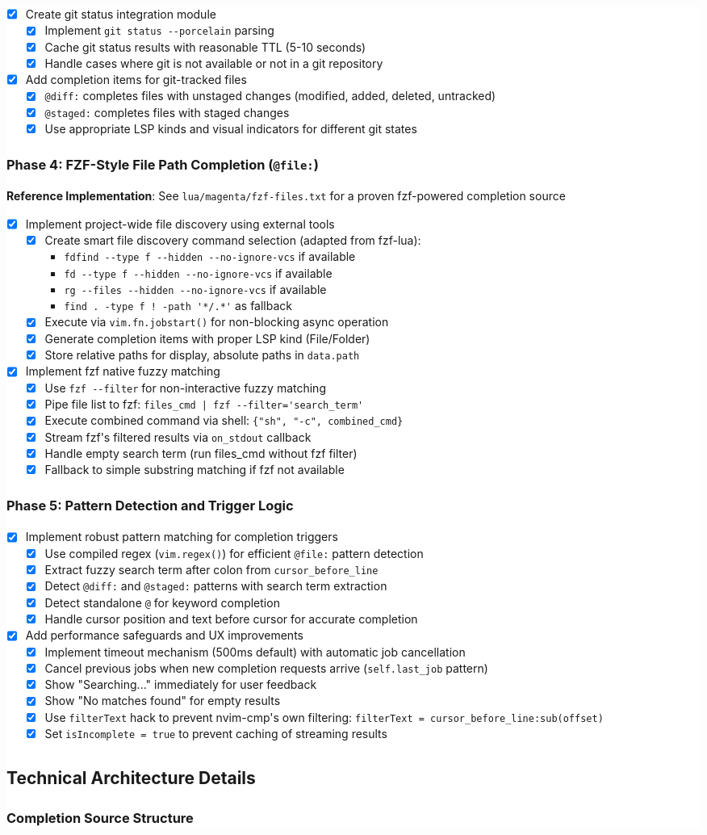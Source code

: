 - [x] Create git status integration module
  - [x] Implement `git status --porcelain` parsing
  - [x] Cache git status results with reasonable TTL (5-10 seconds)
  - [x] Handle cases where git is not available or not in a git repository
- [x] Add completion items for git-tracked files
  - [x] `@diff:` completes files with unstaged changes (modified, added, deleted, untracked)
  - [x] `@staged:` completes files with staged changes
  - [x] Use appropriate LSP kinds and visual indicators for different git states

### Phase 4: FZF-Style File Path Completion (`@file:`)

**Reference Implementation**: See `lua/magenta/fzf-files.txt` for a proven fzf-powered completion source

- [x] Implement project-wide file discovery using external tools
  - [x] Create smart file discovery command selection (adapted from fzf-lua):
    - `fdfind --type f --hidden --no-ignore-vcs` if available
    - `fd --type f --hidden --no-ignore-vcs` if available
    - `rg --files --hidden --no-ignore-vcs` if available
    - `find . -type f ! -path '*/.*'` as fallback
  - [x] Execute via `vim.fn.jobstart()` for non-blocking async operation
  - [x] Generate completion items with proper LSP kind (File/Folder)
  - [x] Store relative paths for display, absolute paths in `data.path`
- [x] Implement fzf native fuzzy matching
  - [x] Use `fzf --filter` for non-interactive fuzzy matching
  - [x] Pipe file list to fzf: `files_cmd | fzf --filter='search_term'`
  - [x] Execute combined command via shell: `{"sh", "-c", combined_cmd}`
  - [x] Stream fzf's filtered results via `on_stdout` callback
  - [x] Handle empty search term (run files_cmd without fzf filter)
  - [x] Fallback to simple substring matching if fzf not available

### Phase 5: Pattern Detection and Trigger Logic

- [x] Implement robust pattern matching for completion triggers
  - [x] Use compiled regex (`vim.regex()`) for efficient `@file:` pattern detection
  - [x] Extract fuzzy search term after colon from `cursor_before_line`
  - [x] Detect `@diff:` and `@staged:` patterns with search term extraction
  - [x] Detect standalone `@` for keyword completion
  - [x] Handle cursor position and text before cursor for accurate completion
- [x] Add performance safeguards and UX improvements
  - [x] Implement timeout mechanism (500ms default) with automatic job cancellation
  - [x] Cancel previous jobs when new completion requests arrive (`self.last_job` pattern)
  - [x] Show "Searching..." immediately for user feedback
  - [x] Show "No matches found" for empty results
  - [x] Use `filterText` hack to prevent nvim-cmp's own filtering: `filterText = cursor_before_line:sub(offset)`
  - [x] Set `isIncomplete = true` to prevent caching of streaming results

## Technical Architecture Details

### Completion Source Structure
